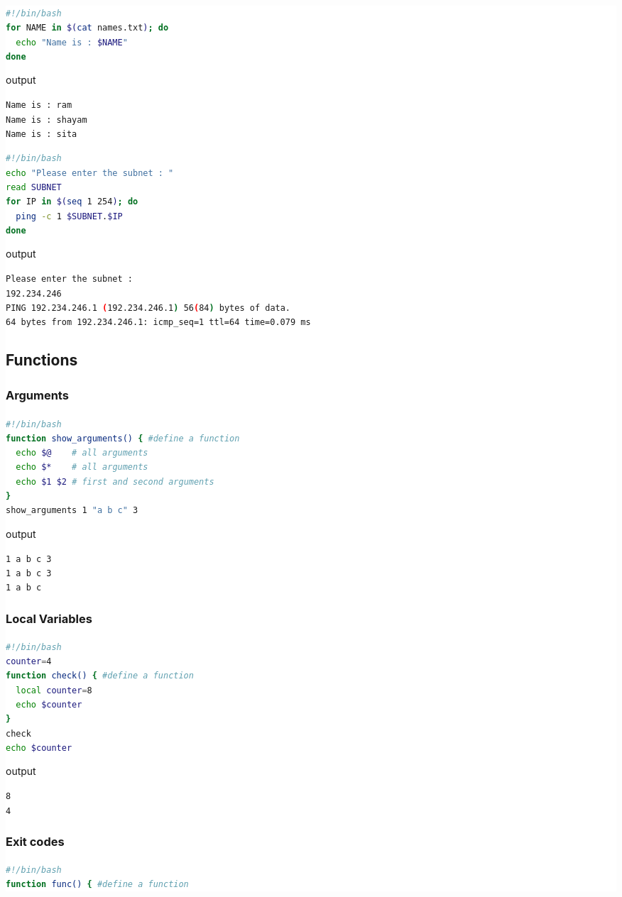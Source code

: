 ```bash
#!/bin/bash
for NAME in $(cat names.txt); do
  echo "Name is : $NAME"
done
```
output
```sh 
Name is : ram
Name is : shayam
Name is : sita
```
```bash
#!/bin/bash
echo "Please enter the subnet : "
read SUBNET
for IP in $(seq 1 254); do
  ping -c 1 $SUBNET.$IP
done
```
output
```sh
Please enter the subnet : 
192.234.246
PING 192.234.246.1 (192.234.246.1) 56(84) bytes of data.
64 bytes from 192.234.246.1: icmp_seq=1 ttl=64 time=0.079 ms
```
## Functions
### Arguments
```bash
#!/bin/bash
function show_arguments() { #define a function
  echo $@    # all arguments
  echo $*    # all arguments
  echo $1 $2 # first and second arguments
}
show_arguments 1 "a b c" 3
```
output
```sh
1 a b c 3
1 a b c 3
1 a b c
```
### Local Variables
```bash
#!/bin/bash
counter=4
function check() { #define a function
  local counter=8
  echo $counter  
}
check
echo $counter
```
output
```sh
8
4
```
### Exit codes
```bash
#!/bin/bash
function func() { #define a function
```